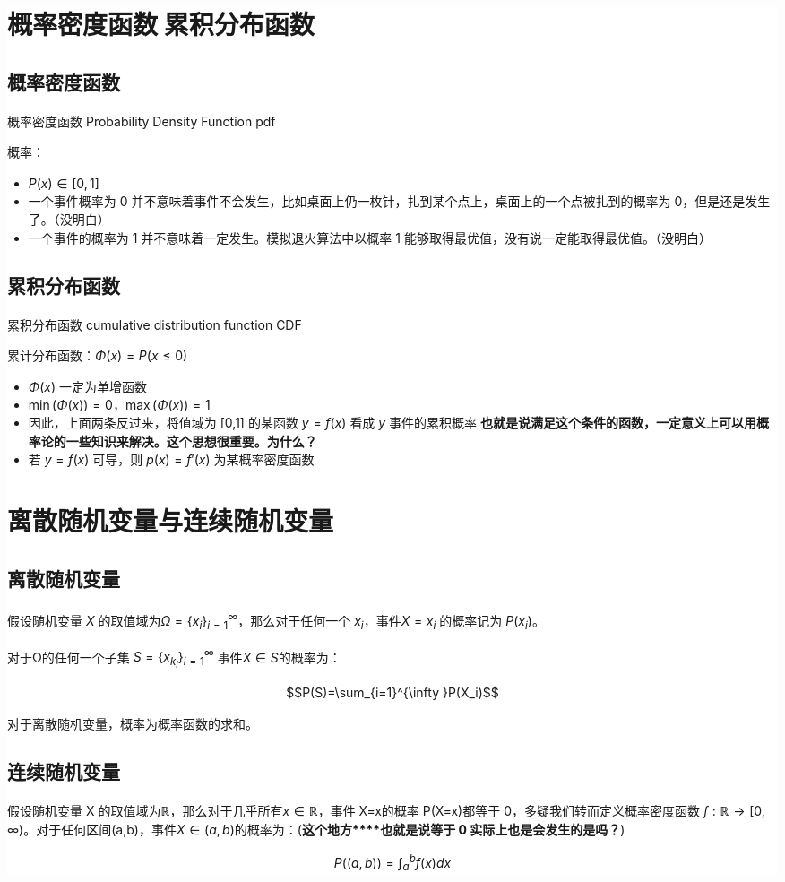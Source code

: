 
# 概率密度函数 累积分布函数




## 概率密度函数


概率密度函数 Probability Density Function pdf


概率：

- $P(x)\in [0,1]$
- 一个事件概率为 0 并不意味着事件不会发生，比如桌面上仍一枚针，扎到某个点上，桌面上的一个点被扎到的概率为 0，但是还是发生了。（没明白）
- 一个事件的概率为 1 并不意味着一定发生。模拟退火算法中以概率 1 能够取得最优值，没有说一定能取得最优值。（没明白）


## 累积分布函数


累积分布函数 cumulative distribution function CDF

累计分布函数：$\Phi (x)=P(x\leq 0)$


- $\Phi (x)$ 一定为单增函数
- $\min(\Phi(x))=0$，$\max(\Phi(x))=1$
- 因此，上面两条反过来，将值域为 [0,1] 的某函数 $y=f(x)$ 看成 $y$ 事件的累积概率 **也就是说满足这个条件的函数，一定意义上可以用概率论的一些知识来解决。这个思想很重要。为什么？**
- 若 $y=f(x)$ 可导，则 $p(x)=f'(x)$ 为某概率密度函数




# 离散随机变量与连续随机变量


## 离散随机变量


假设随机变量 $X$ 的取值域为$Ω=\{x_i\}_{i=1}^\infty$，那么对于任何一个 $x_i$，事件$X = x_i$ 的概率记为 $P(x_i )$。

对于Ω的任何一个子集 $S=\{x_{k_i}\}_{i=1}^\infty$ 事件$X\in S$的概率为：

$$P(S)=\sum_{i=1}^{\infty }P(X_i)$$

对于离散随机变量，概率为概率函数的求和。


## 连续随机变量


假设随机变量 X 的取值域为$\mathbb{R}$，那么对于几乎所有$x\in \mathbb{R}$，事件 X=x的概率 P(X=x)都等于 0，多疑我们转而定义概率密度函数 $f:\mathbb{R}\rightarrow [0,\infty )$。对于任何区间(a,b)，事件$X\in (a,b)$的概率为：(**这个地方****也就是说等于 0 实际上也是会发生的是吗？**)

$$P((a,b))=\int_{a}^{b}f(x)dx$$
